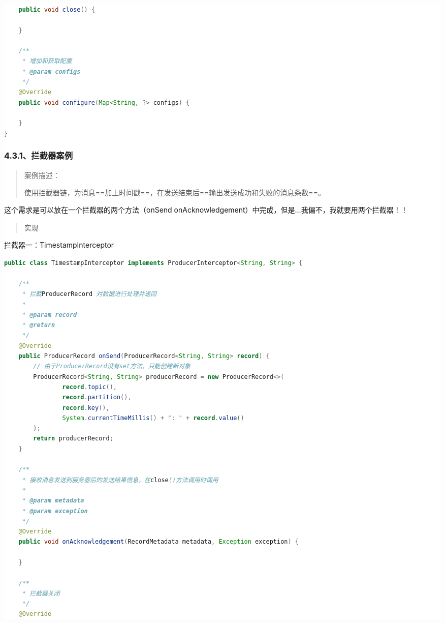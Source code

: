   ```java
       public void close() {
   
       }
   
       /**
        * 增加和获取配置
        * @param configs 
        */
       @Override
       public void configure(Map<String, ?> configs) {
   
       }
   }
   ```



### 4.3.1、拦截器案例

> 案例描述：
>
> 使用拦截器链，为消息==加上时间戳==，在发送结束后==输出发送成功和失败的消息条数==。

这个需求是可以放在一个拦截器的两个方法（onSend onAcknowledgement）中完成，但是…我偏不，我就要用两个拦截器！！



> 实现

拦截器一：TimestampInterceptor

```java
public class TimestampInterceptor implements ProducerInterceptor<String, String> {

    /**
     * 拦截ProducerRecord 对数据进行处理并返回
     *
     * @param record
     * @return
     */
    @Override
    public ProducerRecord onSend(ProducerRecord<String, String> record) {
        // 由于ProducerRecord没有set方法，只能创建新对象
        ProducerRecord<String, String> producerRecord = new ProducerRecord<>(
                record.topic(),
                record.partition(),
                record.key(),
                System.currentTimeMillis() + ": " + record.value()
        );
        return producerRecord;
    }

    /**
     * 接收消息发送到服务器后的发送结果信息，在close()方法调用时调用
     *
     * @param metadata
     * @param exception
     */
    @Override
    public void onAcknowledgement(RecordMetadata metadata, Exception exception) {

    }

    /**
     * 拦截器关闭
     */
    @Override
```